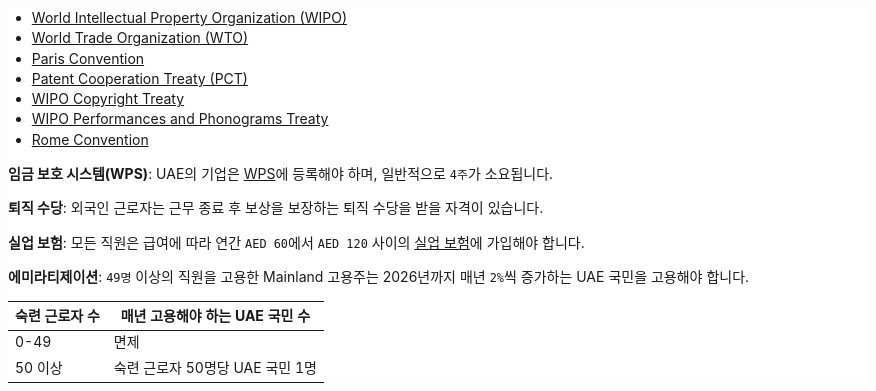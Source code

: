 - [World Intellectual Property Organization (WIPO)](https://www.wipo.int/portal/)
- [World Trade Organization (WTO)](https://www.wto.org/)
- [Paris Convention](https://www.wipo.int/treaties/en/ip/paris/summary_paris.html)
- [Patent Cooperation Treaty (PCT)](https://www.wipo.int/pct/en/pct_contracting_states.html)
- [WIPO Copyright Treaty](https://www.wipo.int/wipolex/en/treaties/ShowResults?start_year=ANY&end_year=ANY&search_what=B&code=ALL&bo_id=17)
- [WIPO Performances and Phonograms Treaty](https://www.wipo.int/wipolex/en/treaties/ShowResults?start_year=ANY&end_year=ANY&search_what=C&code=ALL&treaty_id=20)
- [Rome Convention](https://www.wipo.int/treaties/en/ip/rome/summary_rome.html)

**임금 보호 시스템(WPS)**: UAE의 기업은 [WPS](https://www.centralbank.ae/en/our-operations/payments-and-settlements/uae-wages-protection-system-uaewps/)에 등록해야 하며, 일반적으로 `4주`가 소요됩니다.

**퇴직 수당**: 외국인 근로자는 근무 종료 후 보상을 보장하는 퇴직 수당을 받을 자격이 있습니다.

**실업 보험**: 모든 직원은 급여에 따라 연간 `AED 60`에서 `AED 120` 사이의 [실업 보험](https://www.iloe.ae/)에 가입해야 합니다.

**에미라티제이션**: `49명` 이상의 직원을 고용한 Mainland 고용주는 2026년까지 매년 `2%`씩 증가하는 UAE 국민을 고용해야 합니다.

| 숙련 근로자 수 | 매년 고용해야 하는 UAE 국민 수 |
| ------------------------- | ---------------------------------------------- |
| 0-49 | 면제 |
| 50 이상 | 숙련 근로자 50명당 UAE 국민 1명 |